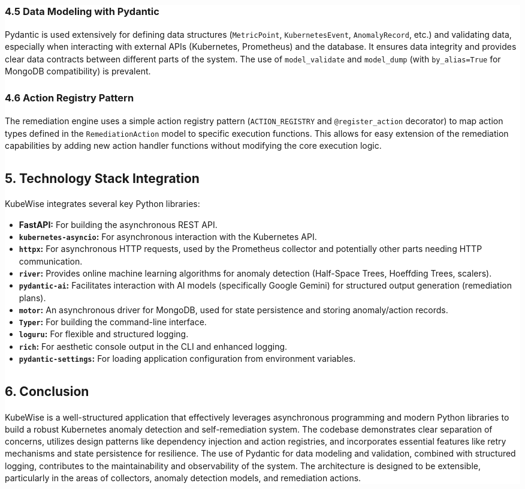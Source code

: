 ### 4.5 Data Modeling with Pydantic

Pydantic is used extensively for defining data structures (`MetricPoint`, `KubernetesEvent`, `AnomalyRecord`, etc.) and validating data, especially when interacting with external APIs (Kubernetes, Prometheus) and the database. It ensures data integrity and provides clear data contracts between different parts of the system. The use of `model_validate` and `model_dump` (with `by_alias=True` for MongoDB compatibility) is prevalent.

### 4.6 Action Registry Pattern

The remediation engine uses a simple action registry pattern (`ACTION_REGISTRY` and `@register_action` decorator) to map action types defined in the `RemediationAction` model to specific execution functions. This allows for easy extension of the remediation capabilities by adding new action handler functions without modifying the core execution logic.

## 5. Technology Stack Integration

KubeWise integrates several key Python libraries:
-   **FastAPI:** For building the asynchronous REST API.
-   **`kubernetes-asyncio`:** For asynchronous interaction with the Kubernetes API.
-   **`httpx`:** For asynchronous HTTP requests, used by the Prometheus collector and potentially other parts needing HTTP communication.
-   **`river`:** Provides online machine learning algorithms for anomaly detection (Half-Space Trees, Hoeffding Trees, scalers).
-   **`pydantic-ai`:** Facilitates interaction with AI models (specifically Google Gemini) for structured output generation (remediation plans).
-   **`motor`:** An asynchronous driver for MongoDB, used for state persistence and storing anomaly/action records.
-   **`Typer`:** For building the command-line interface.
-   **`loguru`:** For flexible and structured logging.
-   **`rich`:** For aesthetic console output in the CLI and enhanced logging.
-   **`pydantic-settings`:** For loading application configuration from environment variables.

## 6. Conclusion

KubeWise is a well-structured application that effectively leverages asynchronous programming and modern Python libraries to build a robust Kubernetes anomaly detection and self-remediation system. The codebase demonstrates clear separation of concerns, utilizes design patterns like dependency injection and action registries, and incorporates essential features like retry mechanisms and state persistence for resilience. The use of Pydantic for data modeling and validation, combined with structured logging, contributes to the maintainability and observability of the system. The architecture is designed to be extensible, particularly in the areas of collectors, anomaly detection models, and remediation actions.
